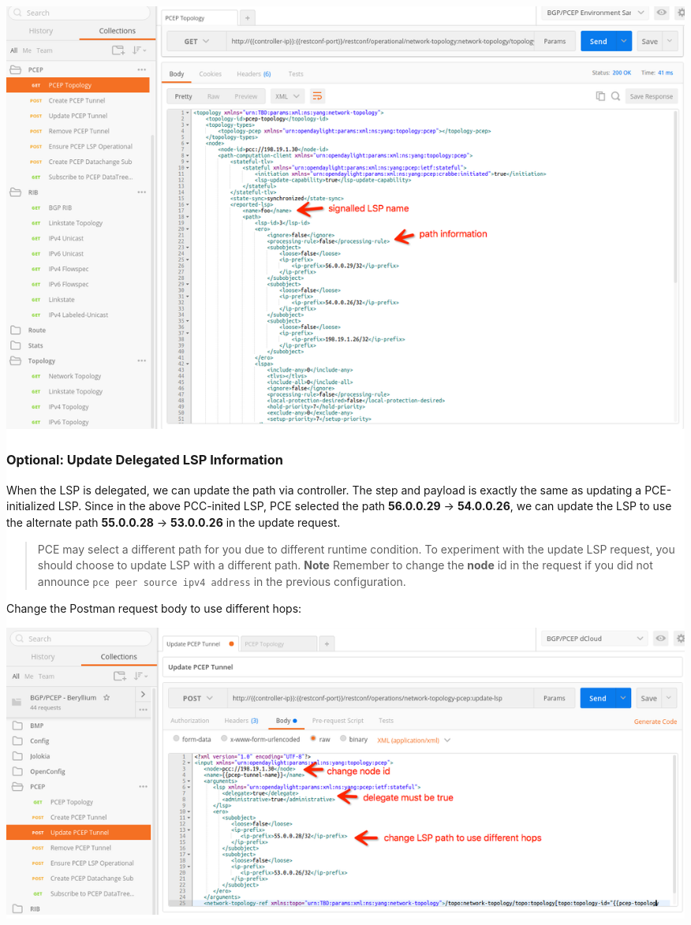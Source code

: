 ![PCC init LSP](./images/pcep/pcep-topology-pcc-init-1.png)

### Optional: Update Delegated LSP Information

When the LSP is delegated, we can update the path via controller.  The step and payload is exactly the same as updating a PCE-initialized LSP.  Since in the above PCC-inited LSP, PCE selected the path **56.0.0.29** -> **54.0.0.26**, we can update the LSP to use the alternate path **55.0.0.28** -> **53.0.0.26** in the update request.
> PCE may select a different path for you due to different runtime condition. To experiment with the update LSP request, you should choose to update LSP with a different path.
> **Note** Remember to change the **node** id in the request if you did not announce `pce peer source ipv4 address` in the previous configuration.

Change the Postman request body to use different hops:

![Update LSP](./images/pcep/update-lsp.png)
